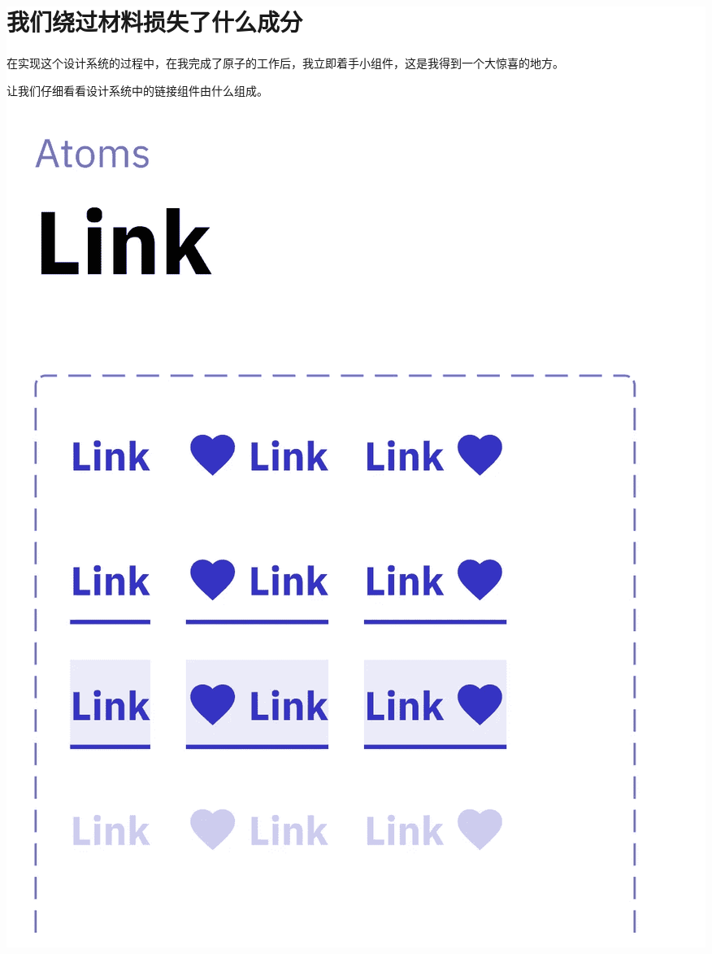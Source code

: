 # 我们绕过材料损失了什么成分

在实现这个设计系统的过程中，在我完成了原子的工作后，我立即着手小组件，这是我得到一个大惊喜的地方。

让我们仔细看看设计系统中的链接组件由什么组成。

![](img/88d63a08938717ebd48bad855f0c563d.png)
